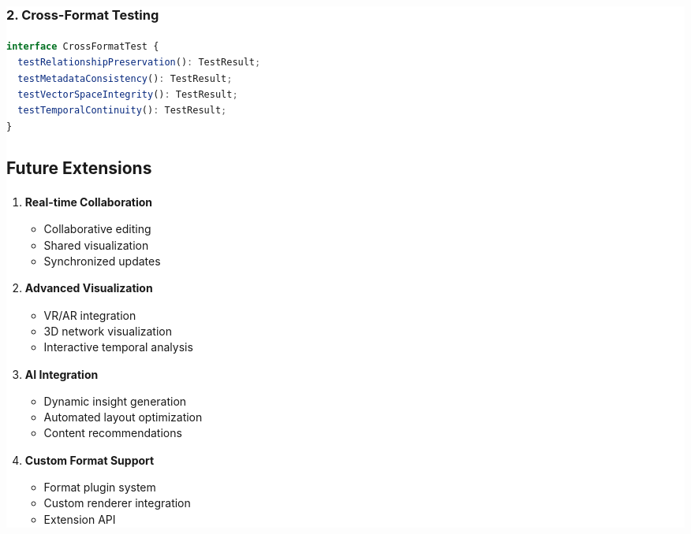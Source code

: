 ### 2. Cross-Format Testing
```typescript
interface CrossFormatTest {
  testRelationshipPreservation(): TestResult;
  testMetadataConsistency(): TestResult;
  testVectorSpaceIntegrity(): TestResult;
  testTemporalContinuity(): TestResult;
}
```

## Future Extensions

1. **Real-time Collaboration**
   - Collaborative editing
   - Shared visualization
   - Synchronized updates

2. **Advanced Visualization**
   - VR/AR integration
   - 3D network visualization
   - Interactive temporal analysis

3. **AI Integration**
   - Dynamic insight generation
   - Automated layout optimization
   - Content recommendations

4. **Custom Format Support**
   - Format plugin system
   - Custom renderer integration
   - Extension API 